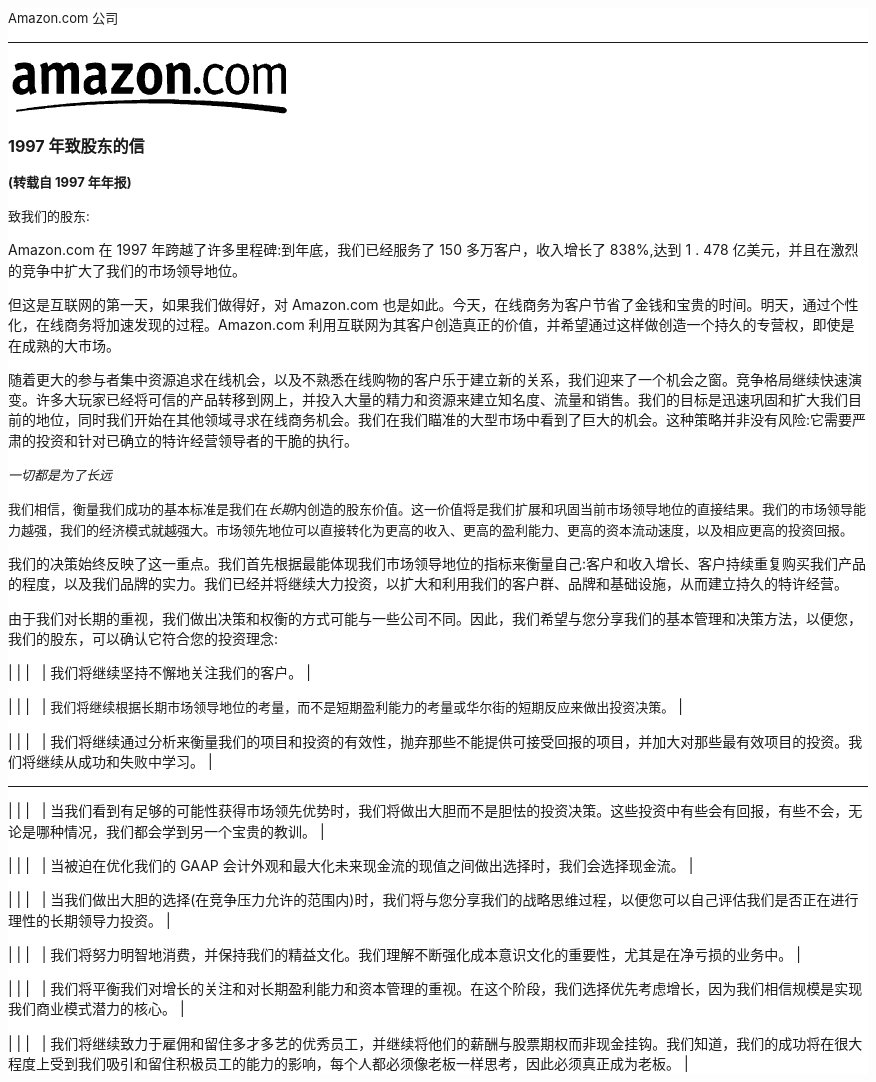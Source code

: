 <font size="2">Amazon.com 公司</font>

* * *

![LOGO](img/48dea02691070beddaee509f1884beeb.png)

<font size="3">**1997 年致股东的信**</font>

<font size="2">**(转载自 1997 年年报)**</font>

<font size="2">致我们的股东:</font>

Amazon.com 在 1997 年跨越了许多里程碑:到年底，我们已经服务了 150 多万客户，收入增长了 838%,达到 1 . 478 亿美元，并且在激烈的竞争中扩大了我们的市场领导地位。

但这是互联网的第一天，如果我们做得好，对 Amazon.com 也是如此。今天，在线商务为客户节省了金钱和宝贵的时间。明天，通过个性化，在线商务将加速发现的过程。Amazon.com 利用互联网为其客户创造真正的价值，并希望通过这样做创造一个持久的专营权，即使是在成熟的大市场。

随着更大的参与者集中资源追求在线机会，以及不熟悉在线购物的客户乐于建立新的关系，我们迎来了一个机会之窗。竞争格局继续快速演变。许多大玩家已经将可信的产品转移到网上，并投入大量的精力和资源来建立知名度、流量和销售。我们的目标是迅速巩固和扩大我们目前的地位，同时我们开始在其他领域寻求在线商务机会。我们在我们瞄准的大型市场中看到了巨大的机会。这种策略并非没有风险:它需要严肃的投资和针对已确立的特许经营领导者的干脆的执行。

<font size="2">*一切都是为了长远*</font>

<font size="2">我们相信，衡量我们成功的基本标准是我们在*长期*内创造的股东价值。这一价值将是我们扩展和巩固当前市场领导地位的直接结果。我们的市场领导能力越强，我们的经济模式就越强大。市场领先地位可以直接转化为更高的收入、更高的盈利能力、更高的资本流动速度，以及相应更高的投资回报。</font>

我们的决策始终反映了这一重点。我们首先根据最能体现我们市场领导地位的指标来衡量自己:客户和收入增长、客户持续重复购买我们产品的程度，以及我们品牌的实力。我们已经并将继续大力投资，以扩大和利用我们的客户群、品牌和基础设施，从而建立持久的特许经营。

由于我们对长期的重视，我们做出决策和权衡的方式可能与一些公司不同。因此，我们希望与您分享我们的基本管理和决策方法，以便您，我们的股东，可以确认它符合您的投资理念:

|  |  |   | 我们将继续坚持不懈地关注我们的客户。 |

|  |  |   | <font size="2">我们将继续根据长期市场领导地位的考量，而不是短期盈利能力的考量或华尔街的短期反应来做出投资决策。</font> |

|  |  |   | 我们将继续通过分析来衡量我们的项目和投资的有效性，抛弃那些不能提供可接受回报的项目，并加大对那些最有效项目的投资。我们将继续从成功和失败中学习。 |

* * *

|  |  |   | 当我们看到有足够的可能性获得市场领先优势时，我们将做出大胆而不是胆怯的投资决策。这些投资中有些会有回报，有些不会，无论是哪种情况，我们都会学到另一个宝贵的教训。 |

|  |  |   | 当被迫在优化我们的 GAAP 会计外观和最大化未来现金流的现值之间做出选择时，我们会选择现金流。 |

|  |  |   | 当我们做出大胆的选择(在竞争压力允许的范围内)时，我们将与您分享我们的战略思维过程，以便您可以自己评估我们是否正在进行理性的长期领导力投资。 |

|  |  |   | 我们将努力明智地消费，并保持我们的精益文化。我们理解不断强化成本意识文化的重要性，尤其是在净亏损的业务中。 |

|  |  |   | 我们将平衡我们对增长的关注和对长期盈利能力和资本管理的重视。在这个阶段，我们选择优先考虑增长，因为我们相信规模是实现我们商业模式潜力的核心。 |

|  |  |   | 我们将继续致力于雇佣和留住多才多艺的优秀员工，并继续将他们的薪酬与股票期权而非现金挂钩。我们知道，我们的成功将在很大程度上受到我们吸引和留住积极员工的能力的影响，每个人都必须像老板一样思考，因此必须真正成为老板。 |
